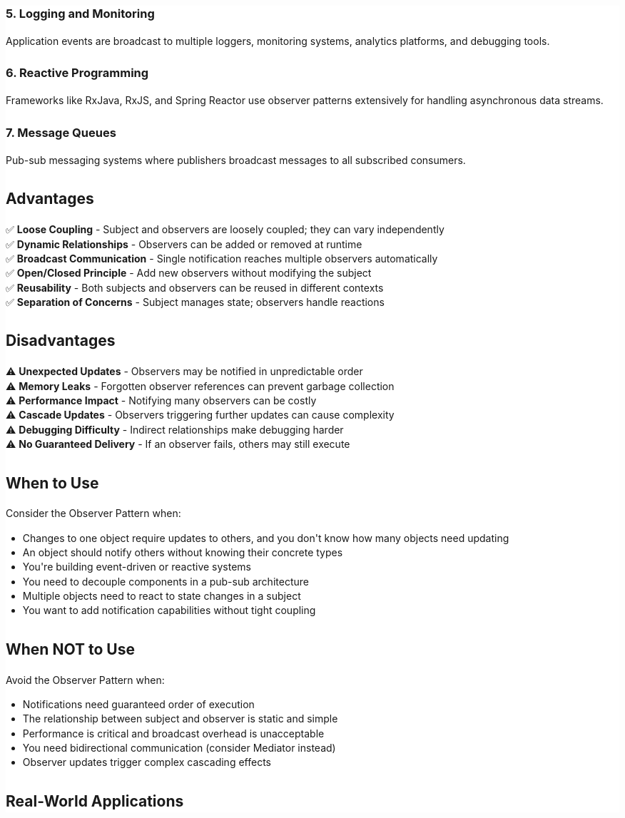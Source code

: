 ### 5. Logging and Monitoring
Application events are broadcast to multiple loggers, monitoring systems, analytics platforms, and debugging tools.

### 6. Reactive Programming
Frameworks like RxJava, RxJS, and Spring Reactor use observer patterns extensively for handling asynchronous data streams.

### 7. Message Queues
Pub-sub messaging systems where publishers broadcast messages to all subscribed consumers.

## Advantages

✅ **Loose Coupling** - Subject and observers are loosely coupled; they can vary independently  
✅ **Dynamic Relationships** - Observers can be added or removed at runtime  
✅ **Broadcast Communication** - Single notification reaches multiple observers automatically  
✅ **Open/Closed Principle** - Add new observers without modifying the subject  
✅ **Reusability** - Both subjects and observers can be reused in different contexts  
✅ **Separation of Concerns** - Subject manages state; observers handle reactions

## Disadvantages

⚠️ **Unexpected Updates** - Observers may be notified in unpredictable order  
⚠️ **Memory Leaks** - Forgotten observer references can prevent garbage collection  
⚠️ **Performance Impact** - Notifying many observers can be costly  
⚠️ **Cascade Updates** - Observers triggering further updates can cause complexity  
⚠️ **Debugging Difficulty** - Indirect relationships make debugging harder  
⚠️ **No Guaranteed Delivery** - If an observer fails, others may still execute

## When to Use

Consider the Observer Pattern when:
- Changes to one object require updates to others, and you don't know how many objects need updating
- An object should notify others without knowing their concrete types
- You're building event-driven or reactive systems
- You need to decouple components in a pub-sub architecture
- Multiple objects need to react to state changes in a subject
- You want to add notification capabilities without tight coupling

## When NOT to Use

Avoid the Observer Pattern when:
- Notifications need guaranteed order of execution
- The relationship between subject and observer is static and simple
- Performance is critical and broadcast overhead is unacceptable
- You need bidirectional communication (consider Mediator instead)
- Observer updates trigger complex cascading effects

## Real-World Applications
